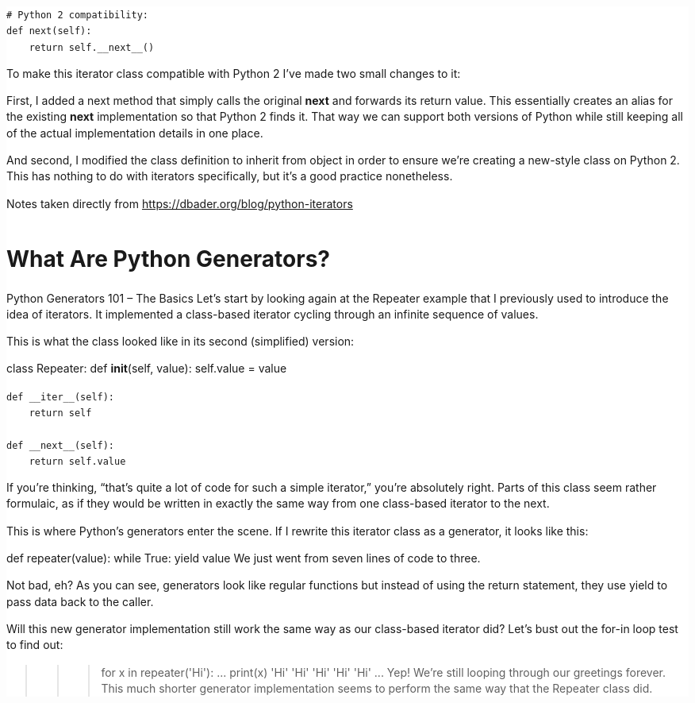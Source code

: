     # Python 2 compatibility:
    def next(self):
        return self.__next__()
To make this iterator class compatible with Python 2 I’ve made two small changes to it:

First, I added a next method that simply calls the original __next__ and forwards its return value. This essentially creates an alias for the existing __next__ implementation so that Python 2 finds it. That way we can support both versions of Python while still keeping all of the actual implementation details in one place.

And second, I modified the class definition to inherit from object in order to ensure we’re creating a new-style class on Python 2. This has nothing to do with iterators specifically, but it’s a good practice nonetheless.

Notes taken directly from https://dbader.org/blog/python-iterators

# What Are Python Generators?

Python Generators 101 – The Basics
Let’s start by looking again at the Repeater example that I previously used to introduce the idea of iterators. It implemented a class-based iterator cycling through an infinite sequence of values.

This is what the class looked like in its second (simplified) version:

class Repeater:
    def __init__(self, value):
        self.value = value

    def __iter__(self):
        return self

    def __next__(self):
        return self.value
If you’re thinking, “that’s quite a lot of code for such a simple iterator,” you’re absolutely right. Parts of this class seem rather formulaic, as if they would be written in exactly the same way from one class-based iterator to the next.

This is where Python’s generators enter the scene. If I rewrite this iterator class as a generator, it looks like this:

def repeater(value):
    while True:
        yield value
We just went from seven lines of code to three.

Not bad, eh? As you can see, generators look like regular functions but instead of using the return statement, they use yield to pass data back to the caller.

Will this new generator implementation still work the same way as our class-based iterator did? Let’s bust out the for-in loop test to find out:

>>> for x in repeater('Hi'):
...    print(x)
'Hi'
'Hi'
'Hi'
'Hi'
'Hi'
...
Yep! We’re still looping through our greetings forever. This much shorter generator implementation seems to perform the same way that the Repeater class did.
